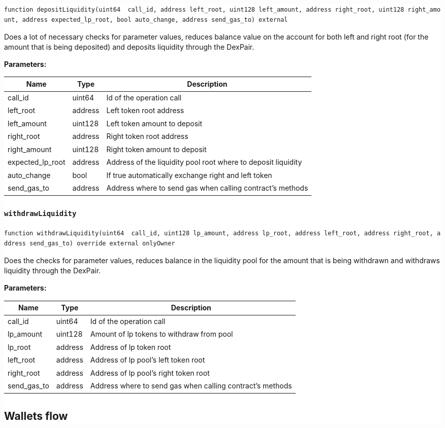 ```solidity
function depositLiquidity(uint64  call_id, address left_root, uint128 left_amount, address right_root, uint128 right_amount, address expected_lp_root, bool auto_change, address send_gas_to) external
```

Does a lot of necessary checks for parameter values, reduces balance value on the account for both left and right root (for the amount that is being deposited) and deposits liquidity through the DexPair.

**Parameters:**

| Name             | Type    | Description                                                   |
|------------------|---------|---------------------------------------------------------------|
| call_id          | uint64  | Id of the operation call                                      |
| left_root        | address | Left token root address                                       |
| left_amount      | uint128 | Left token amount to deposit                                  |
| right_root       | address | Right token root address                                      |
| right_amount     | uint128 | Right token amount to deposit                                 |
| expected_lp_root | address | Address of the liquidity pool root where to deposit liquidity |
| auto_change      | bool    | If true automatically exchange right and left token           |
| send_gas_to      | address | Address where to send gas when calling contract’s methods     |

### **`withdrawLiquidity`**

```solidity 
function withdrawLiquidity(uint64  call_id, uint128 lp_amount, address lp_root, address left_root, address right_root, address send_gas_to) override external onlyOwner
```

Does the checks for parameter values, reduces balance in the liquidity pool for the amount that is being withdrawn and withdraws liquidity through the DexPair.

**Parameters:**

| Name        | Type    | Description                                               |
|-------------|---------|-----------------------------------------------------------|
| call_id     | uint64  | Id of the operation call                                  |
| lp_amount   | uint128 | Amount of lp tokens to withdraw from pool                 |
| lp_root     | address | Address of lp token root                                  |
| left_root   | address | Address of lp pool’s left token root                      |
| right_root  | address | Address of lp pool’s right token root                     |
| send_gas_to | address | Address where to send gas when calling contract’s methods |

## Wallets flow
